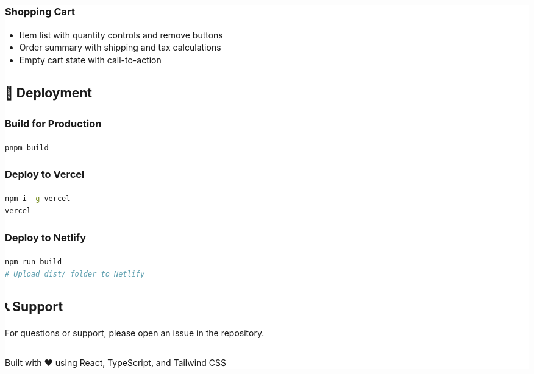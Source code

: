 ### Shopping Cart
- Item list with quantity controls and remove buttons
- Order summary with shipping and tax calculations
- Empty cart state with call-to-action

## 🚀 Deployment

### Build for Production
```bash
pnpm build
```

### Deploy to Vercel
```bash
npm i -g vercel
vercel
```

### Deploy to Netlify
```bash
npm run build
# Upload dist/ folder to Netlify
```

## 📞 Support

For questions or support, please open an issue in the repository.

---

Built with ❤️ using React, TypeScript, and Tailwind CSS 
